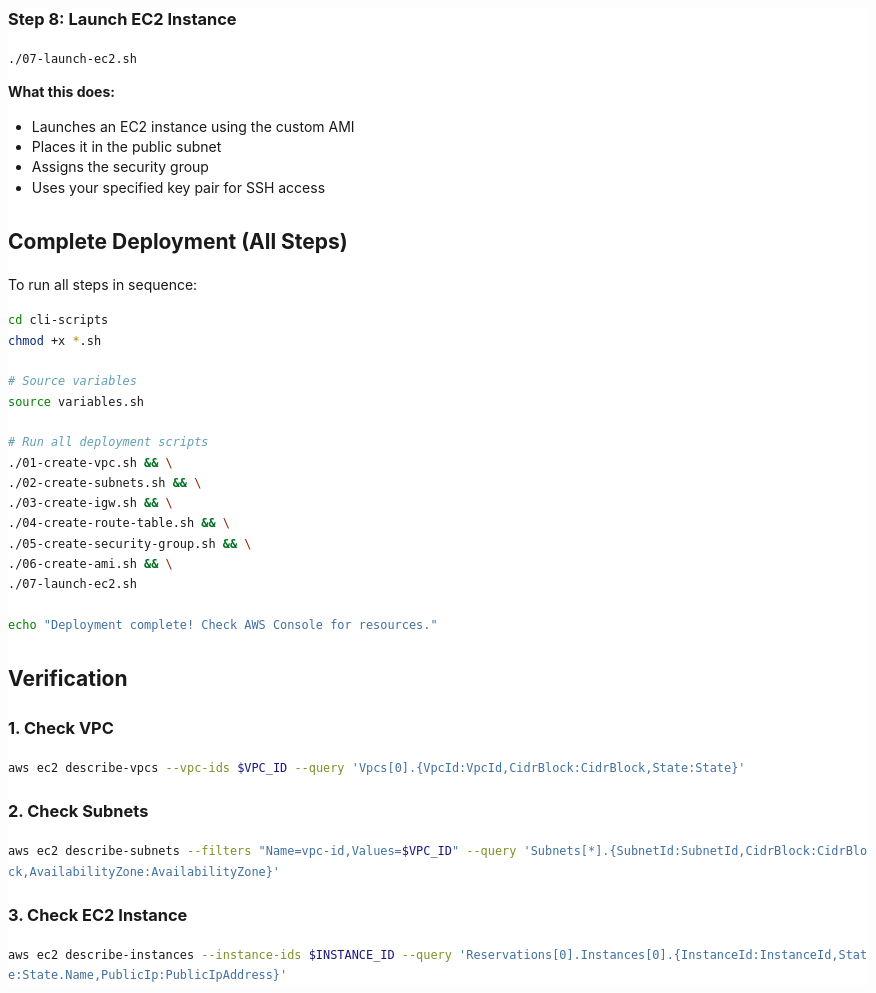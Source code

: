 ### Step 8: Launch EC2 Instance
```bash
./07-launch-ec2.sh
```
**What this does:**
- Launches an EC2 instance using the custom AMI
- Places it in the public subnet
- Assigns the security group
- Uses your specified key pair for SSH access

## Complete Deployment (All Steps)
To run all steps in sequence:

```bash
cd cli-scripts
chmod +x *.sh

# Source variables
source variables.sh

# Run all deployment scripts
./01-create-vpc.sh && \
./02-create-subnets.sh && \
./03-create-igw.sh && \
./04-create-route-table.sh && \
./05-create-security-group.sh && \
./06-create-ami.sh && \
./07-launch-ec2.sh

echo "Deployment complete! Check AWS Console for resources."
```

## Verification

### 1. Check VPC
```bash
aws ec2 describe-vpcs --vpc-ids $VPC_ID --query 'Vpcs[0].{VpcId:VpcId,CidrBlock:CidrBlock,State:State}'
```

### 2. Check Subnets
```bash
aws ec2 describe-subnets --filters "Name=vpc-id,Values=$VPC_ID" --query 'Subnets[*].{SubnetId:SubnetId,CidrBlock:CidrBlock,AvailabilityZone:AvailabilityZone}'
```

### 3. Check EC2 Instance
```bash
aws ec2 describe-instances --instance-ids $INSTANCE_ID --query 'Reservations[0].Instances[0].{InstanceId:InstanceId,State:State.Name,PublicIp:PublicIpAddress}'
```

